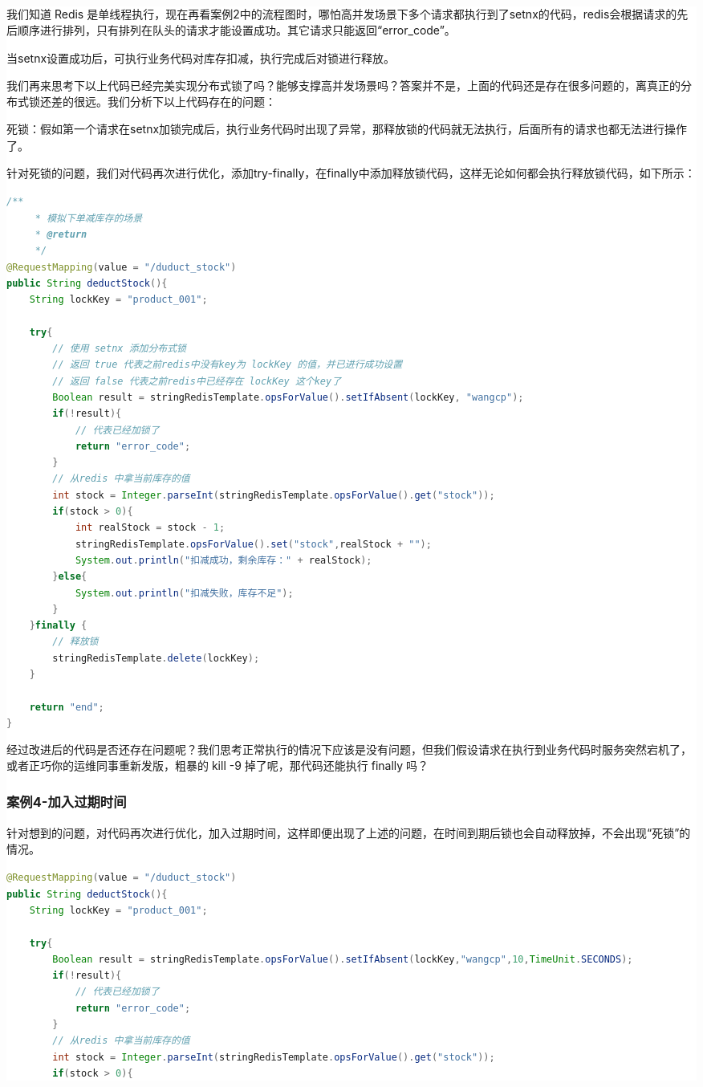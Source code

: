 ```java
```
我们知道 Redis 是单线程执行，现在再看案例2中的流程图时，哪怕高并发场景下多个请求都执行到了setnx的代码，redis会根据请求的先后顺序进行排列，只有排列在队头的请求才能设置成功。其它请求只能返回“error_code”。

当setnx设置成功后，可执行业务代码对库存扣减，执行完成后对锁进行释放。

我们再来思考下以上代码已经完美实现分布式锁了吗？能够支撑高并发场景吗？答案并不是，上面的代码还是存在很多问题的，离真正的分布式锁还差的很远。我们分析下以上代码存在的问题：

死锁：假如第一个请求在setnx加锁完成后，执行业务代码时出现了异常，那释放锁的代码就无法执行，后面所有的请求也都无法进行操作了。

针对死锁的问题，我们对代码再次进行优化，添加try-finally，在finally中添加释放锁代码，这样无论如何都会执行释放锁代码，如下所示：
```java
/**
     * 模拟下单减库存的场景
     * @return
     */
@RequestMapping(value = "/duduct_stock")
public String deductStock(){
    String lockKey = "product_001";

    try{
        // 使用 setnx 添加分布式锁
        // 返回 true 代表之前redis中没有key为 lockKey 的值，并已进行成功设置
        // 返回 false 代表之前redis中已经存在 lockKey 这个key了
        Boolean result = stringRedisTemplate.opsForValue().setIfAbsent(lockKey, "wangcp");
        if(!result){
            // 代表已经加锁了
            return "error_code";
        }
        // 从redis 中拿当前库存的值
        int stock = Integer.parseInt(stringRedisTemplate.opsForValue().get("stock"));
        if(stock > 0){
            int realStock = stock - 1;
            stringRedisTemplate.opsForValue().set("stock",realStock + "");
            System.out.println("扣减成功，剩余库存：" + realStock);
        }else{
            System.out.println("扣减失败，库存不足");
        }
    }finally {
        // 释放锁
        stringRedisTemplate.delete(lockKey);
    }

    return "end";
}
```
经过改进后的代码是否还存在问题呢？我们思考正常执行的情况下应该是没有问题，但我们假设请求在执行到业务代码时服务突然宕机了，或者正巧你的运维同事重新发版，粗暴的 kill -9 掉了呢，那代码还能执行 finally 吗？
### 案例4-加入过期时间
针对想到的问题，对代码再次进行优化，加入过期时间，这样即便出现了上述的问题，在时间到期后锁也会自动释放掉，不会出现“死锁”的情况。
```java
@RequestMapping(value = "/duduct_stock")
public String deductStock(){
    String lockKey = "product_001";

    try{
        Boolean result = stringRedisTemplate.opsForValue().setIfAbsent(lockKey,"wangcp",10,TimeUnit.SECONDS);
        if(!result){
            // 代表已经加锁了
            return "error_code";
        }
        // 从redis 中拿当前库存的值
        int stock = Integer.parseInt(stringRedisTemplate.opsForValue().get("stock"));
        if(stock > 0){
```